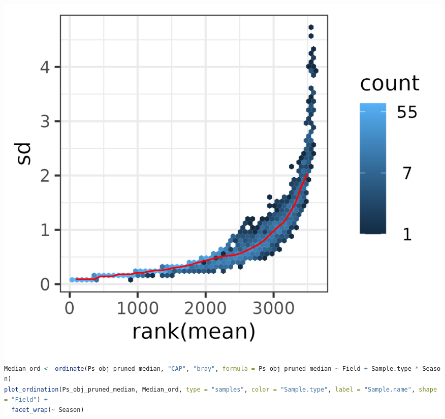![](04_Normalisation_DADA2_figures/median%20diag%20plots-2.png)

``` r
Median_ord <- ordinate(Ps_obj_pruned_median, "CAP", "bray", formula = Ps_obj_pruned_median ~ Field + Sample.type * Season)
plot_ordination(Ps_obj_pruned_median, Median_ord, type = "samples", color = "Sample.type", label = "Sample.name", shape = "Field") +
  facet_wrap(~ Season)
```
